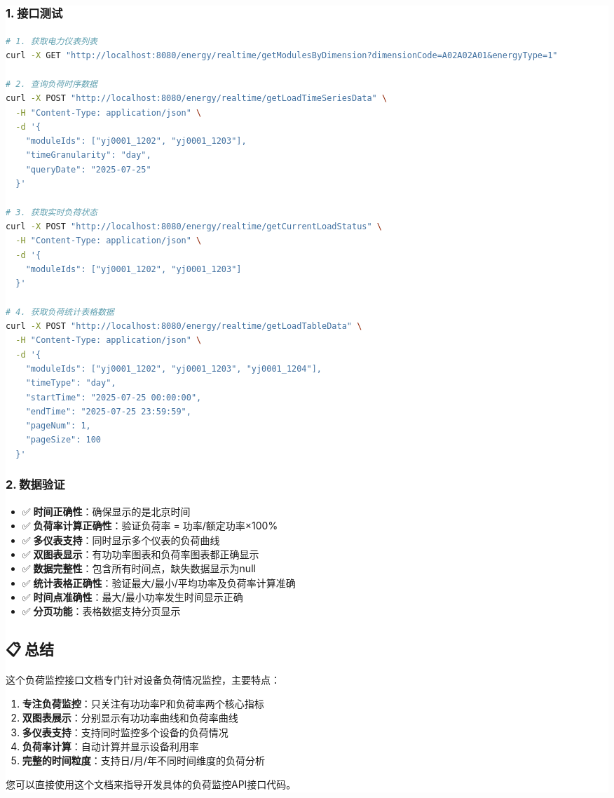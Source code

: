 ### 1. 接口测试
```bash
# 1. 获取电力仪表列表
curl -X GET "http://localhost:8080/energy/realtime/getModulesByDimension?dimensionCode=A02A02A01&energyType=1"

# 2. 查询负荷时序数据
curl -X POST "http://localhost:8080/energy/realtime/getLoadTimeSeriesData" \
  -H "Content-Type: application/json" \
  -d '{
    "moduleIds": ["yj0001_1202", "yj0001_1203"],
    "timeGranularity": "day",
    "queryDate": "2025-07-25"
  }'

# 3. 获取实时负荷状态
curl -X POST "http://localhost:8080/energy/realtime/getCurrentLoadStatus" \
  -H "Content-Type: application/json" \
  -d '{
    "moduleIds": ["yj0001_1202", "yj0001_1203"]
  }'

# 4. 获取负荷统计表格数据
curl -X POST "http://localhost:8080/energy/realtime/getLoadTableData" \
  -H "Content-Type: application/json" \
  -d '{
    "moduleIds": ["yj0001_1202", "yj0001_1203", "yj0001_1204"],
    "timeType": "day",
    "startTime": "2025-07-25 00:00:00",
    "endTime": "2025-07-25 23:59:59",
    "pageNum": 1,
    "pageSize": 100
  }'
```

### 2. 数据验证
- ✅ **时间正确性**：确保显示的是北京时间
- ✅ **负荷率计算正确性**：验证负荷率 = 功率/额定功率×100%
- ✅ **多仪表支持**：同时显示多个仪表的负荷曲线
- ✅ **双图表显示**：有功功率图表和负荷率图表都正确显示
- ✅ **数据完整性**：包含所有时间点，缺失数据显示为null
- ✅ **统计表格正确性**：验证最大/最小/平均功率及负荷率计算准确
- ✅ **时间点准确性**：最大/最小功率发生时间显示正确
- ✅ **分页功能**：表格数据支持分页显示

## 📋 总结

这个负荷监控接口文档专门针对设备负荷情况监控，主要特点：

1. **专注负荷监控**：只关注有功功率P和负荷率两个核心指标
2. **双图表展示**：分别显示有功功率曲线和负荷率曲线
3. **多仪表支持**：支持同时监控多个设备的负荷情况
4. **负荷率计算**：自动计算并显示设备利用率
5. **完整的时间粒度**：支持日/月/年不同时间维度的负荷分析

您可以直接使用这个文档来指导开发具体的负荷监控API接口代码。